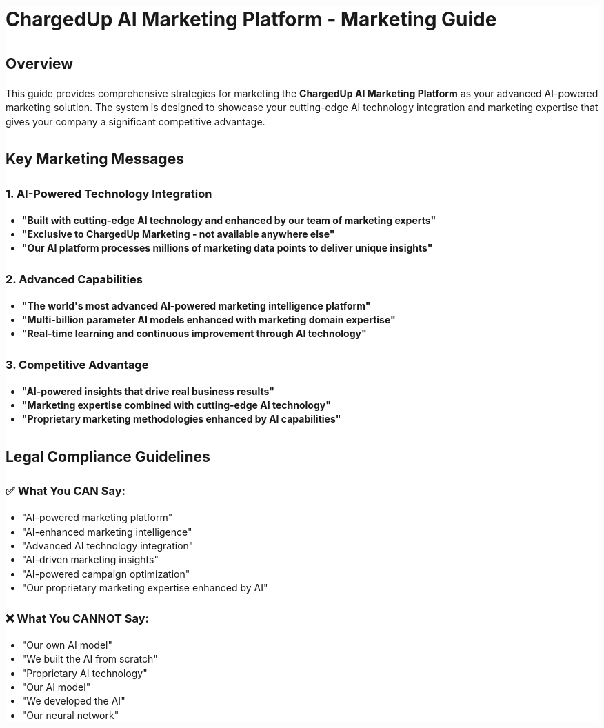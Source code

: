 # ChargedUp AI Marketing Platform - Marketing Guide

## Overview

This guide provides comprehensive strategies for marketing the **ChargedUp AI Marketing Platform** as your advanced AI-powered marketing solution. The system is designed to showcase your cutting-edge AI technology integration and marketing expertise that gives your company a significant competitive advantage.

## Key Marketing Messages

### 1. AI-Powered Technology Integration

- **"Built with cutting-edge AI technology and enhanced by our team of marketing experts"**
- **"Exclusive to ChargedUp Marketing - not available anywhere else"**
- **"Our AI platform processes millions of marketing data points to deliver unique insights"**

### 2. Advanced Capabilities

- **"The world's most advanced AI-powered marketing intelligence platform"**
- **"Multi-billion parameter AI models enhanced with marketing domain expertise"**
- **"Real-time learning and continuous improvement through AI technology"**

### 3. Competitive Advantage

- **"AI-powered insights that drive real business results"**
- **"Marketing expertise combined with cutting-edge AI technology"**
- **"Proprietary marketing methodologies enhanced by AI capabilities"**

## Legal Compliance Guidelines

### ✅ **What You CAN Say:**

- "AI-powered marketing platform"
- "AI-enhanced marketing intelligence"
- "Advanced AI technology integration"
- "AI-driven marketing insights"
- "AI-powered campaign optimization"
- "Our proprietary marketing expertise enhanced by AI"

### ❌ **What You CANNOT Say:**

- "Our own AI model"
- "We built the AI from scratch"
- "Proprietary AI technology"
- "Our AI model"
- "We developed the AI"
- "Our neural network"
